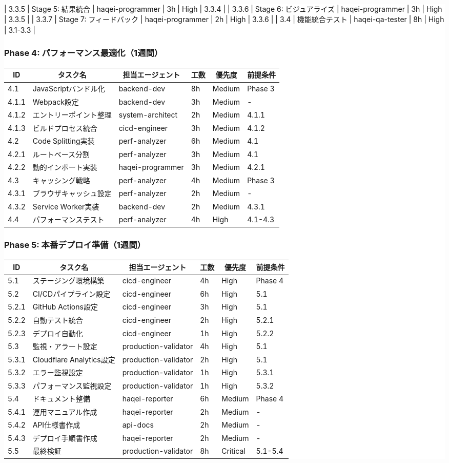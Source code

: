 | 3.3.5 | Stage 5: 結果統合 | haqei-programmer | 3h | High | 3.3.4 |
| 3.3.6 | Stage 6: ビジュアライズ | haqei-programmer | 3h | High | 3.3.5 |
| 3.3.7 | Stage 7: フィードバック | haqei-programmer | 2h | High | 3.3.6 |
| 3.4 | 機能統合テスト | haqei-qa-tester | 8h | High | 3.1-3.3 |

### Phase 4: パフォーマンス最適化（1週間）

| ID | タスク名 | 担当エージェント | 工数 | 優先度 | 前提条件 |
|----|---------|----------------|------|-------|---------|
| 4.1 | JavaScriptバンドル化 | backend-dev | 8h | Medium | Phase 3 |
| 4.1.1 | Webpack設定 | backend-dev | 3h | Medium | - |
| 4.1.2 | エントリーポイント整理 | system-architect | 2h | Medium | 4.1.1 |
| 4.1.3 | ビルドプロセス統合 | cicd-engineer | 3h | Medium | 4.1.2 |
| 4.2 | Code Splitting実装 | perf-analyzer | 6h | Medium | 4.1 |
| 4.2.1 | ルートベース分割 | perf-analyzer | 3h | Medium | 4.1 |
| 4.2.2 | 動的インポート実装 | haqei-programmer | 3h | Medium | 4.2.1 |
| 4.3 | キャッシング戦略 | perf-analyzer | 4h | Medium | Phase 3 |
| 4.3.1 | ブラウザキャッシュ設定 | perf-analyzer | 2h | Medium | - |
| 4.3.2 | Service Worker実装 | backend-dev | 2h | Medium | 4.3.1 |
| 4.4 | パフォーマンステスト | perf-analyzer | 4h | High | 4.1-4.3 |

### Phase 5: 本番デプロイ準備（1週間）

| ID | タスク名 | 担当エージェント | 工数 | 優先度 | 前提条件 |
|----|---------|----------------|------|-------|---------|
| 5.1 | ステージング環境構築 | cicd-engineer | 4h | High | Phase 4 |
| 5.2 | CI/CDパイプライン設定 | cicd-engineer | 6h | High | 5.1 |
| 5.2.1 | GitHub Actions設定 | cicd-engineer | 3h | High | 5.1 |
| 5.2.2 | 自動テスト統合 | cicd-engineer | 2h | High | 5.2.1 |
| 5.2.3 | デプロイ自動化 | cicd-engineer | 1h | High | 5.2.2 |
| 5.3 | 監視・アラート設定 | production-validator | 4h | High | 5.1 |
| 5.3.1 | Cloudflare Analytics設定 | production-validator | 2h | High | 5.1 |
| 5.3.2 | エラー監視設定 | production-validator | 1h | High | 5.3.1 |
| 5.3.3 | パフォーマンス監視設定 | production-validator | 1h | High | 5.3.2 |
| 5.4 | ドキュメント整備 | haqei-reporter | 6h | Medium | Phase 4 |
| 5.4.1 | 運用マニュアル作成 | haqei-reporter | 2h | Medium | - |
| 5.4.2 | API仕様書作成 | api-docs | 2h | Medium | - |
| 5.4.3 | デプロイ手順書作成 | haqei-reporter | 2h | Medium | - |
| 5.5 | 最終検証 | production-validator | 8h | Critical | 5.1-5.4 |
